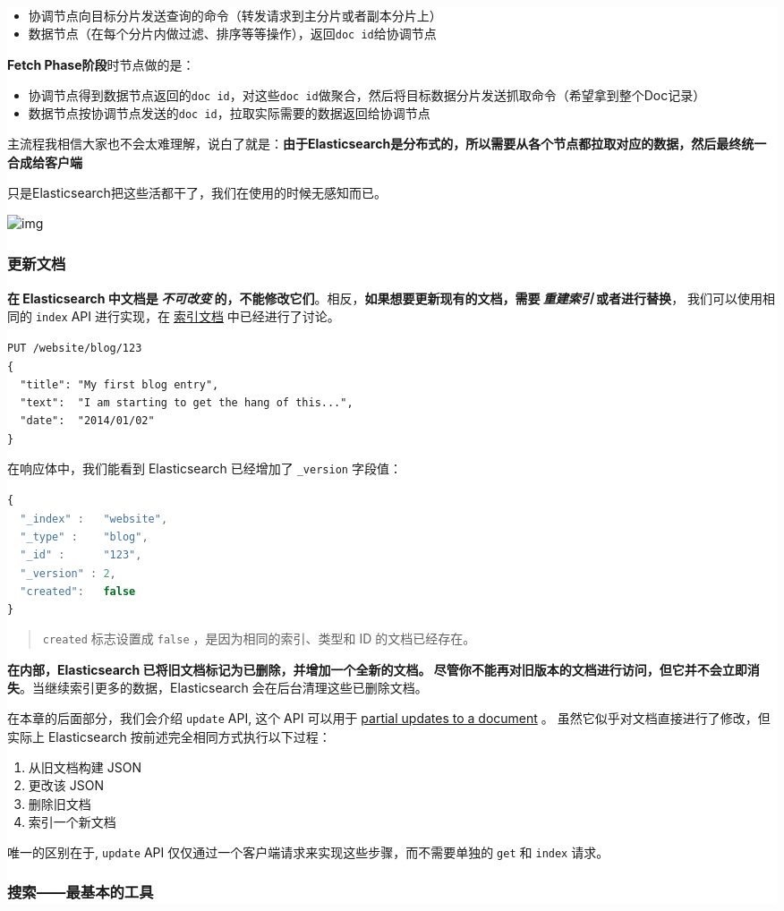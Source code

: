 - 协调节点向目标分片发送查询的命令（转发请求到主分片或者副本分片上）
- 数据节点（在每个分片内做过滤、排序等等操作），返回`doc id`给协调节点

**Fetch Phase阶段**时节点做的是：

- 协调节点得到数据节点返回的`doc id`，对这些`doc id`做聚合，然后将目标数据分片发送抓取命令（希望拿到整个Doc记录）
- 数据节点按协调节点发送的`doc id`，拉取实际需要的数据返回给协调节点

主流程我相信大家也不会太难理解，说白了就是：**由于Elasticsearch是分布式的，所以需要从各个节点都拉取对应的数据，然后最终统一合成给客户端**

只是Elasticsearch把这些活都干了，我们在使用的时候无感知而已。



![img](https://p1-jj.byteimg.com/tos-cn-i-t2oaga2asx/gold-user-assets/2020/1/14/16fa47fad7612ede~tplv-t2oaga2asx-zoom-in-crop-mark:3024:0:0:0.awebp)

### 更新文档

**在 Elasticsearch 中文档是 *不可改变* 的，不能修改它们**。相反，**如果想要更新现有的文档，需要 *重建索引* 或者进行替换**， 我们可以使用相同的 `index` API 进行实现，在 [索引文档](https://www.elastic.co/guide/cn/elasticsearch/guide/current/index-doc.html) 中已经进行了讨论。

```sense
PUT /website/blog/123
{
  "title": "My first blog entry",
  "text":  "I am starting to get the hang of this...",
  "date":  "2014/01/02"
}
```

在响应体中，我们能看到 Elasticsearch 已经增加了 `_version` 字段值：

```js
{
  "_index" :   "website",
  "_type" :    "blog",
  "_id" :      "123",
  "_version" : 2,
  "created":   false 
}
```

> `created` 标志设置成 `false` ，是因为相同的索引、类型和 ID 的文档已经存在。

**在内部，Elasticsearch 已将旧文档标记为已删除，并增加一个全新的文档。 尽管你不能再对旧版本的文档进行访问，但它并不会立即消失**。当继续索引更多的数据，Elasticsearch 会在后台清理这些已删除文档。

在本章的后面部分，我们会介绍 `update` API, 这个 API 可以用于 [partial updates to a document](https://www.elastic.co/guide/cn/elasticsearch/guide/current/partial-updates.html) 。 虽然它似乎对文档直接进行了修改，但实际上 Elasticsearch 按前述完全相同方式执行以下过程：

1. 从旧文档构建 JSON
2. 更改该 JSON
3. 删除旧文档
4. 索引一个新文档

唯一的区别在于, `update` API 仅仅通过一个客户端请求来实现这些步骤，而不需要单独的 `get` 和 `index` 请求。

### 搜索——最基本的工具
